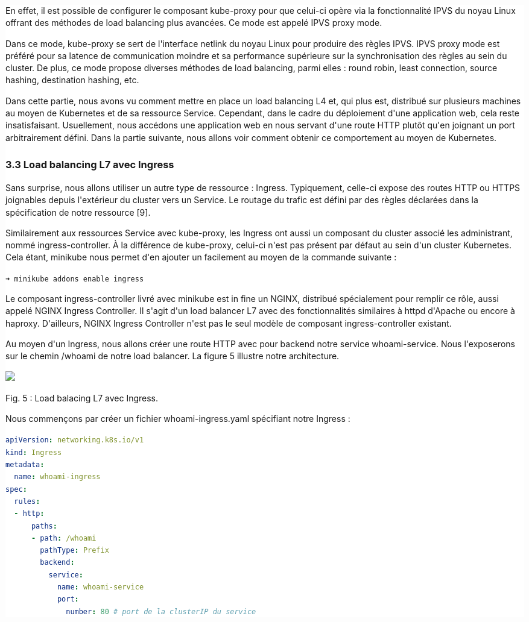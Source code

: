 En effet, il est possible de configurer le composant kube-proxy pour que celui-ci opère via la fonctionnalité IPVS du noyau Linux offrant des méthodes de load balancing plus avancées. Ce mode est appelé IPVS proxy mode.

Dans ce mode, kube-proxy se sert de l'interface netlink du noyau Linux pour produire des règles IPVS. IPVS proxy mode est préféré pour sa latence de communication moindre et sa performance supérieure sur la synchronisation des règles au sein du cluster. De plus, ce mode propose diverses méthodes de load balancing, parmi elles : round robin, least connection, source hashing, destination hashing, etc.

Dans cette partie, nous avons vu comment mettre en place un load balancing L4 et, qui plus est, distribué sur plusieurs machines au moyen de Kubernetes et de sa ressource Service. Cependant, dans le cadre du déploiement d'une application web, cela reste insatisfaisant. Usuellement, nous accédons une application web en nous servant d'une route HTTP plutôt qu'en joignant un port arbitrairement défini. Dans la partie suivante, nous allons voir comment obtenir ce comportement au moyen de Kubernetes.

### 3.3 Load balancing L7 avec Ingress
Sans surprise, nous allons utiliser un autre type de ressource : Ingress. Typiquement, celle-ci expose des routes HTTP ou HTTPS joignables depuis l'extérieur du cluster vers un Service. Le routage du trafic est défini par des règles déclarées dans la spécification de notre ressource [9].

Similairement aux ressources Service avec kube-proxy, les Ingress ont aussi un composant du cluster associé les administrant, nommé ingress-controller. À la différence de kube-proxy, celui-ci n'est pas présent par défaut au sein d'un cluster Kubernetes. Cela étant, minikube nous permet d'en ajouter un facilement au moyen de la commande suivante :

```
➜ minikube addons enable ingress
```

Le composant ingress-controller livré avec minikube est in fine un NGINX, distribué spécialement pour remplir ce rôle, aussi appelé NGINX Ingress Controller. Il s'agit d'un load balancer L7 avec des fonctionnalités similaires à httpd d'Apache ou encore à haproxy. D'ailleurs, NGINX Ingress Controller n'est pas le seul modèle de composant ingress-controller existant.

Au moyen d'un Ingress, nous allons créer une route HTTP avec pour backend notre service whoami-service. Nous l'exposerons sur le chemin /whoami de notre load balancer. La figure 5 illustre notre architecture.

<img src="https://connect.ed-diamond.com/sites/default/files/magazines/linux-pratique/lphs-051/ingress.png">

Fig. 5 : Load balacing L7 avec Ingress.

Nous commençons par créer un fichier whoami-ingress.yaml spécifiant notre Ingress :

```yaml
apiVersion: networking.k8s.io/v1
kind: Ingress
metadata:
  name: whoami-ingress
spec:
  rules:
  - http:
      paths:
      - path: /whoami
        pathType: Prefix
        backend:
          service:
            name: whoami-service
            port:
              number: 80 # port de la clusterIP du service
```
